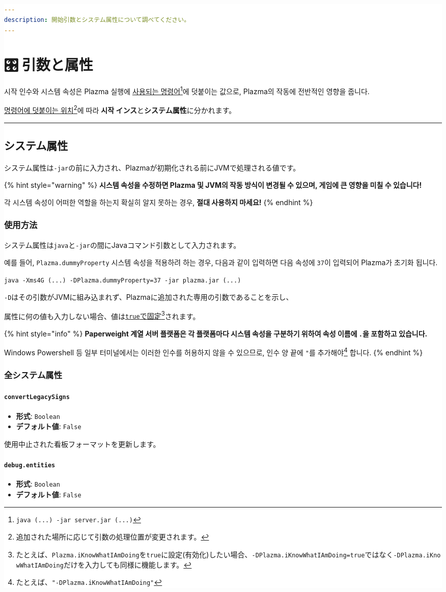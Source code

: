 ```yaml
---
description: 開始引数とシステム属性について調べてください。
---
```


# 🎛️ 引数と属性

시작 인수와 시스템 속성은 Plazma 실행에 [사용되는 명령어](#user-content-fn-1)[^1]에 덧붙이는 값으로, Plazma의 작동에 전반적인 영향을 줍니다.

[명령어에 덧붙이는 위치](#user-content-fn-2)[^2]에 따라 **시작 インス**と**システム属性**に分かれます。

***

## システム属性 <a href="#id-1" id="id-1"></a>

システム属性は`-jar`の前に入力され、Plazmaが初期化される前にJVMで処理される値です。

{% hint style="warning" %}
**시스템 속성을 수정하면 Plazma 및 JVM의 작동 방식이 변경될 수 있으며, 게임에 큰 영향을 미칠 수 있습니다!**

각 시스템 속성이 어떠한 역할을 하는지 확실히 알지 못하는 경우, **절대 사용하지 마세요!**
{% endhint %}

### 使用方法 <a href="#id-1.1" id="id-1.1"></a>

システム属性は`java`と`-jar`の間にJavaコマンド引数として入力されます。

예를 들어, `Plazma.dummyProperty` 시스템 속성을 적용하려 하는 경우, 다음과 같이 입력하면 다음 속성에 `37`이 입력되어 Plazma가 초기화 됩니다.

```batch
java -Xms4G (...) -DPlazma.dummyProperty=37 -jar plazma.jar (...)
```

`-D`はその引数がJVMに組み込まれず、Plazmaに追加された専用の引数であることを示し、

属性に何の値も入力しない場合、値は[`true`で固定](#user-content-fn-3)[^3]されます。

{% hint style="info" %}
**Paperweight 계열 서버 플랫폼은 각 플랫폼마다 시스템 속성을 구분하기 위하여 속성 이름에 `.`을 포함하고 있습니다.**

Windows Powershell 등 일부 터미널에서는 이러한 인수를 허용하지 않을 수 있으므로, 인수 양 끝에 `"`를 추가해야[^4] 합니다.
{% endhint %}

### 全システム属性 <a href="#id-1.2" id="id-1.2"></a>

#### `convertLegacySigns`

- **形式**: `Boolean`
- **デフォルト値**: `False`

使用中止された看板フォーマットを更新します。

#### `debug.entities`

- **形式**: `Boolean`
- **デフォルト値**: `False`


[^1]: `java (...) -jar server.jar (...)`
[^2]: 追加された場所に応じて引数の処理位置が変更されます。
[^3]: たとえば、`Plazma.iKnowWhatIAmDoing`を`true`に設定(有効化)したい場合、`-DPlazma.iKnowWhatIAmDoing=true`ではなく`-DPlazma.iKnowWhatIAmDoing`だけを入力しても同様に機能します。
[^4]: たとえば、`"-DPlazma.iKnowWhatIAmDoing"`
[^5]: イベント検出器。
[^6]: イベント検出器。
[^7]: クライアント。
[^8]: 心拍のようにサーバーと正常に接続されていることを知らせる信号。
[^9]: PurpurのAFKキック機能を使用すると、離席中のプレイヤーもキックできます。
[^10]: 同期チャンク書き込みシステム、Sync Chunk Write System。
[^11]: `WARNING! Plazmaには予期せぬ問題が発生する可能性があるため、公開サーバーで使用する前に十分にテストしてください。`
[^12]: ゲームで`ワールド最適化`も同じ原理で動作します。
[^13]: `レベル 2`以上の管理者は除外します。
[^14]: Internet Protocol, IP。